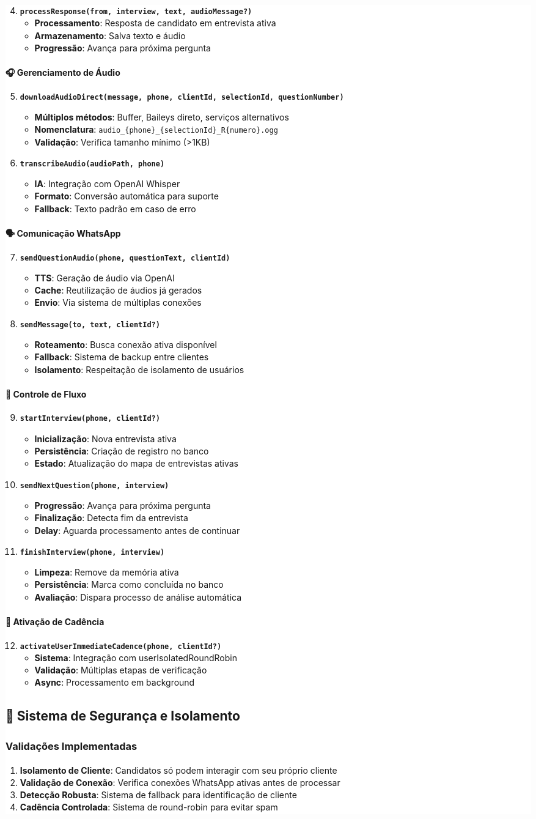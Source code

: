 4. **`processResponse(from, interview, text, audioMessage?)`**
   - **Processamento**: Resposta de candidato em entrevista ativa
   - **Armazenamento**: Salva texto e áudio
   - **Progressão**: Avança para próxima pergunta

#### **🎧 Gerenciamento de Áudio**
5. **`downloadAudioDirect(message, phone, clientId, selectionId, questionNumber)`**
   - **Múltiplos métodos**: Buffer, Baileys direto, serviços alternativos
   - **Nomenclatura**: `audio_{phone}_{selectionId}_R{numero}.ogg`
   - **Validação**: Verifica tamanho mínimo (>1KB)

6. **`transcribeAudio(audioPath, phone)`**
   - **IA**: Integração com OpenAI Whisper
   - **Formato**: Conversão automática para suporte
   - **Fallback**: Texto padrão em caso de erro

#### **🗣️ Comunicação WhatsApp**
7. **`sendQuestionAudio(phone, questionText, clientId)`**
   - **TTS**: Geração de áudio via OpenAI
   - **Cache**: Reutilização de áudios já gerados
   - **Envio**: Via sistema de múltiplas conexões

8. **`sendMessage(to, text, clientId?)`**
   - **Roteamento**: Busca conexão ativa disponível
   - **Fallback**: Sistema de backup entre clientes
   - **Isolamento**: Respeitação de isolamento de usuários

#### **🔄 Controle de Fluxo**
9. **`startInterview(phone, clientId?)`**
   - **Inicialização**: Nova entrevista ativa
   - **Persistência**: Criação de registro no banco
   - **Estado**: Atualização do mapa de entrevistas ativas

10. **`sendNextQuestion(phone, interview)`**
    - **Progressão**: Avança para próxima pergunta
    - **Finalização**: Detecta fim da entrevista
    - **Delay**: Aguarda processamento antes de continuar

11. **`finishInterview(phone, interview)`**
    - **Limpeza**: Remove da memória ativa
    - **Persistência**: Marca como concluída no banco
    - **Avaliação**: Dispara processo de análise automática

#### **🎯 Ativação de Cadência**
12. **`activateUserImmediateCadence(phone, clientId?)`**
    - **Sistema**: Integração com userIsolatedRoundRobin
    - **Validação**: Múltiplas etapas de verificação
    - **Async**: Processamento em background

## 🔐 **Sistema de Segurança e Isolamento**

### **Validações Implementadas**
1. **Isolamento de Cliente**: Candidatos só podem interagir com seu próprio cliente
2. **Validação de Conexão**: Verifica conexões WhatsApp ativas antes de processar
3. **Detecção Robusta**: Sistema de fallback para identificação de cliente
4. **Cadência Controlada**: Sistema de round-robin para evitar spam
